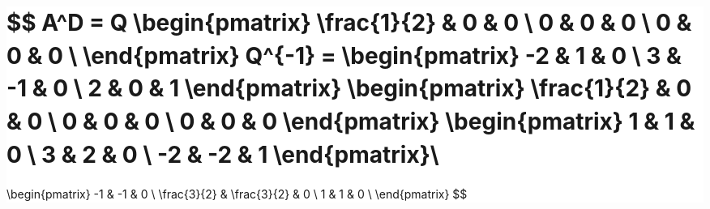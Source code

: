 $$
A^D = Q 
\begin{pmatrix}
\frac{1}{2} & 0 & 0 \\
0 & 0 & 0 \\
0 & 0 & 0 \\
\end{pmatrix}
Q^{-1} = 
\begin{pmatrix}
-2 & 1 & 0 \\
3 & -1 & 0 \\
2 & 0 & 1 
\end{pmatrix}
\begin{pmatrix}
\frac{1}{2} & 0 & 0 \\
0 & 0 & 0 \\
0 & 0 & 0 
\end{pmatrix}
\begin{pmatrix}
1 & 1 & 0 \\ 
3 & 2 & 0 \\
-2 & -2 & 1
\end{pmatrix}\\
=
\begin{pmatrix}
-1 & -1 & 0 \\
\frac{3}{2} & \frac{3}{2} & 0 \\ 
1 & 1 & 0 \\
\end{pmatrix}
$$
